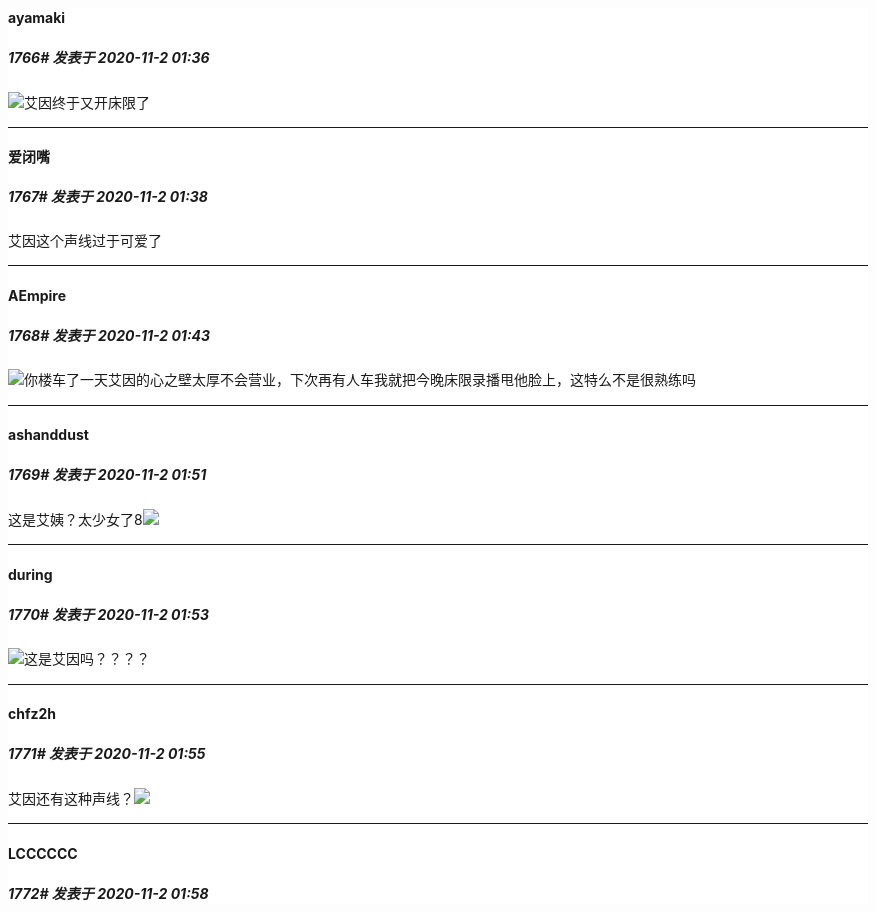 ####  ayamaki  
##### 1766#       发表于 2020-11-2 01:36


<img src="https://static.saraba1st.com/image/smiley/face2017/072.png" referrerpolicy="no-referrer">艾因终于又开床限了


-----

####  爱闭嘴  
##### 1767#       发表于 2020-11-2 01:38


艾因这个声线过于可爱了


-----

####  AEmpire  
##### 1768#       发表于 2020-11-2 01:43


<img src="https://static.saraba1st.com/image/smiley/face2017/067.png" referrerpolicy="no-referrer">你楼车了一天艾因的心之壁太厚不会营业，下次再有人车我就把今晚床限录播甩他脸上，这特么不是很熟练吗


-----

####  ashanddust  
##### 1769#       发表于 2020-11-2 01:51


这是艾姨？太少女了8<img src="https://static.saraba1st.com/image/smiley/face2017/077.png" referrerpolicy="no-referrer">


-----

####  during  
##### 1770#       发表于 2020-11-2 01:53


<img src="https://static.saraba1st.com/image/smiley/face2017/244.gif" referrerpolicy="no-referrer">这是艾因吗？？？？


-----

####  chfz2h  
##### 1771#       发表于 2020-11-2 01:55


艾因还有这种声线？<img src="https://static.saraba1st.com/image/smiley/face2017/077.png" referrerpolicy="no-referrer">


-----

####  LCCCCCC  
##### 1772#       发表于 2020-11-2 01:58


